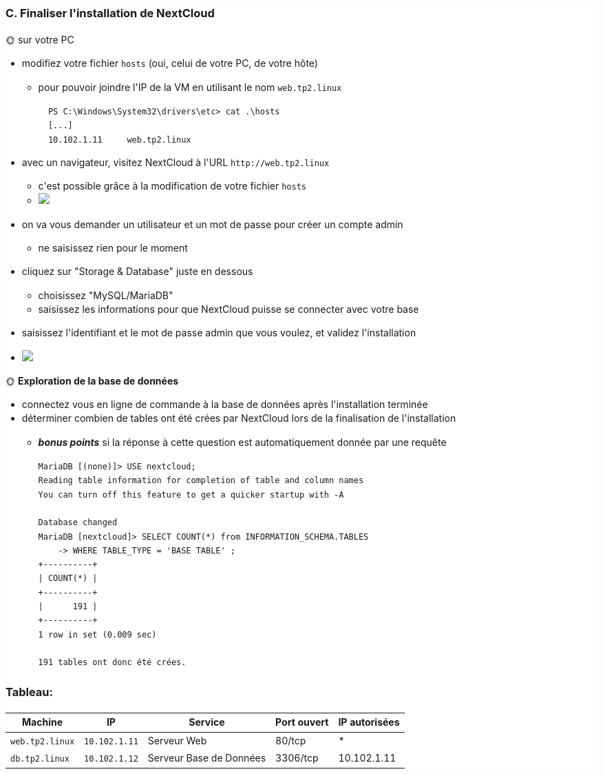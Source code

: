 ### C. Finaliser l'installation de NextCloud

🌞 sur votre PC

- modifiez votre fichier `hosts` (oui, celui de votre PC, de votre hôte)
  - pour pouvoir joindre l'IP de la VM en utilisant le nom `web.tp2.linux`
  
          PS C:\Windows\System32\drivers\etc> cat .\hosts
          [...]
          10.102.1.11     web.tp2.linux

- avec un navigateur, visitez NextCloud à l'URL `http://web.tp2.linux`
  - c'est possible grâce à la modification de votre fichier `hosts`
  - ![](https://i.imgur.com/xXZTo34.jpg)

- on va vous demander un utilisateur et un mot de passe pour créer un compte admin
  - ne saisissez rien pour le moment
- cliquez sur "Storage & Database" juste en dessous
  - choisissez "MySQL/MariaDB"
  - saisissez les informations pour que NextCloud puisse se connecter avec votre base
- saisissez l'identifiant et le mot de passe admin que vous voulez, et validez l'installation
- ![](https://i.imgur.com/ss8yonu.png)


🌞 **Exploration de la base de données**

- connectez vous en ligne de commande à la base de données après l'installation terminée
- déterminer combien de tables ont été crées par NextCloud lors de la finalisation de l'installation
  - ***bonus points*** si la réponse à cette question est automatiquement donnée par une requête 
  
        MariaDB [(none)]> USE nextcloud;
        Reading table information for completion of table and column names
        You can turn off this feature to get a quicker startup with -A

        Database changed
        MariaDB [nextcloud]> SELECT COUNT(*) from INFORMATION_SCHEMA.TABLES
            -> WHERE TABLE_TYPE = 'BASE TABLE' ;
        +----------+
        | COUNT(*) |
        +----------+
        |      191 |
        +----------+
        1 row in set (0.009 sec)
        
        191 tables ont donc été crées.
  
  
  
  
  
  
  
  

### Tableau:

| Machine         | IP            | Service                 | Port ouvert | IP autorisées |
|-----------------|---------------|-------------------------|-------------|---------------|
| `web.tp2.linux` | `10.102.1.11` | Serveur Web             | 80/tcp          | *             |
| `db.tp2.linux`  | `10.102.1.12` | Serveur Base de Données | 3306/tcp          | 10.102.1.11            |